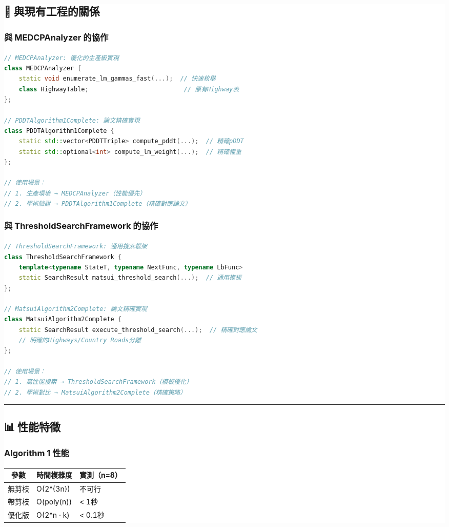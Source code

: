 
## 🔗 與現有工程的關係

### 與 MEDCPAnalyzer 的協作

```cpp
// MEDCPAnalyzer: 優化的生產級實現
class MEDCPAnalyzer {
    static void enumerate_lm_gammas_fast(...);  // 快速枚舉
    class HighwayTable;                          // 原有Highway表
};

// PDDTAlgorithm1Complete: 論文精確實現
class PDDTAlgorithm1Complete {
    static std::vector<PDDTTriple> compute_pddt(...);  // 精確pDDT
    static std::optional<int> compute_lm_weight(...);  // 精確權重
};

// 使用場景：
// 1. 生產環境 → MEDCPAnalyzer（性能優先）
// 2. 學術驗證 → PDDTAlgorithm1Complete（精確對應論文）
```

### 與 ThresholdSearchFramework 的協作

```cpp
// ThresholdSearchFramework: 通用搜索框架
class ThresholdSearchFramework {
    template<typename StateT, typename NextFunc, typename LbFunc>
    static SearchResult matsui_threshold_search(...);  // 通用模板
};

// MatsuiAlgorithm2Complete: 論文精確實現
class MatsuiAlgorithm2Complete {
    static SearchResult execute_threshold_search(...);  // 精確對應論文
    // 明確的Highways/Country Roads分離
};

// 使用場景：
// 1. 高性能搜索 → ThresholdSearchFramework（模板優化）
// 2. 學術對比 → MatsuiAlgorithm2Complete（精確策略）
```

---

## 📊 性能特徵

### Algorithm 1 性能

| 參數 | 時間複雜度 | 實測（n=8） |
|------|-----------|------------|
| 無剪枝 | O(2^{3n}) | 不可行 |
| 帶剪枝 | O(poly(n)) | < 1秒 |
| 優化版 | O(2^n · k) | < 0.1秒 |

